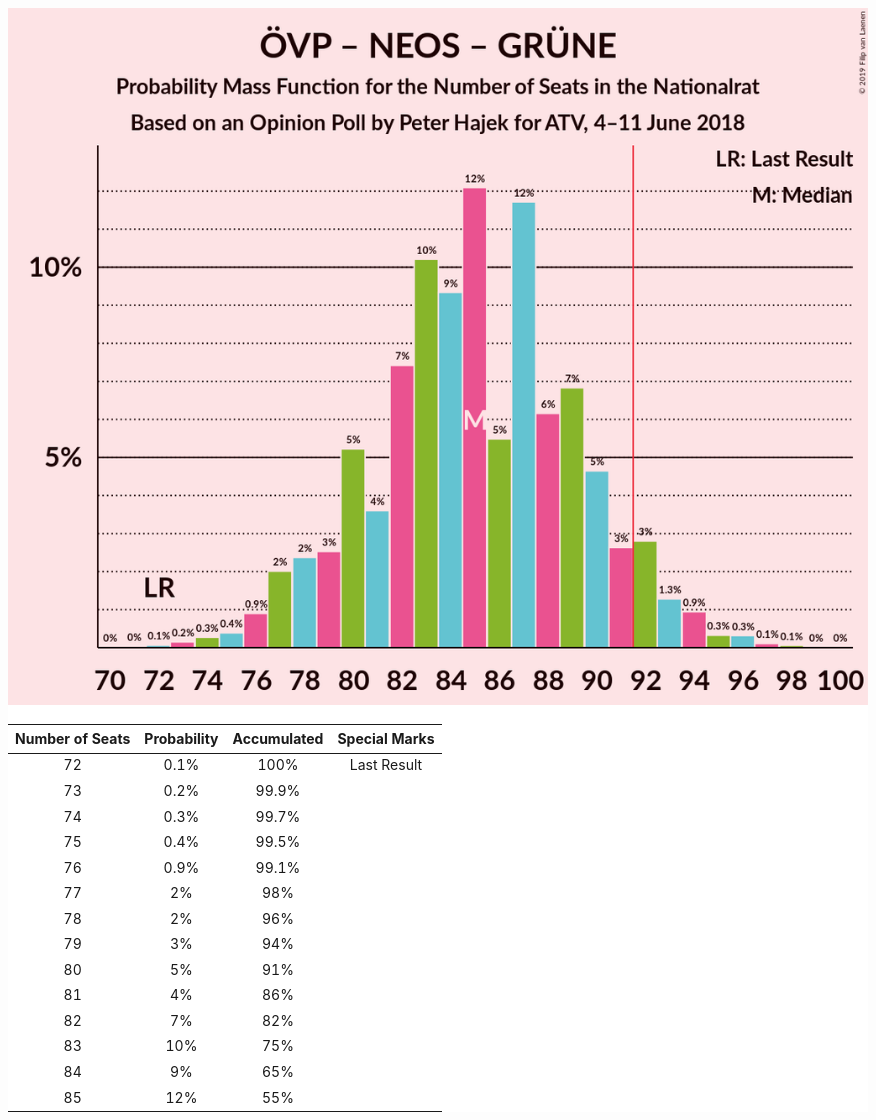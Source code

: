 ![Graph with seats probability mass function not yet produced](2018-06-11-PeterHajek-coalitions-seats-pmf-övp–neos–grüne.png "Seats Probability Mass Function")

| Number of Seats | Probability | Accumulated | Special Marks |
|:---------------:|:-----------:|:-----------:|:-------------:|
| 72 | 0.1% | 100% | Last Result |
| 73 | 0.2% | 99.9% |  |
| 74 | 0.3% | 99.7% |  |
| 75 | 0.4% | 99.5% |  |
| 76 | 0.9% | 99.1% |  |
| 77 | 2% | 98% |  |
| 78 | 2% | 96% |  |
| 79 | 3% | 94% |  |
| 80 | 5% | 91% |  |
| 81 | 4% | 86% |  |
| 82 | 7% | 82% |  |
| 83 | 10% | 75% |  |
| 84 | 9% | 65% |  |
| 85 | 12% | 55% |  |